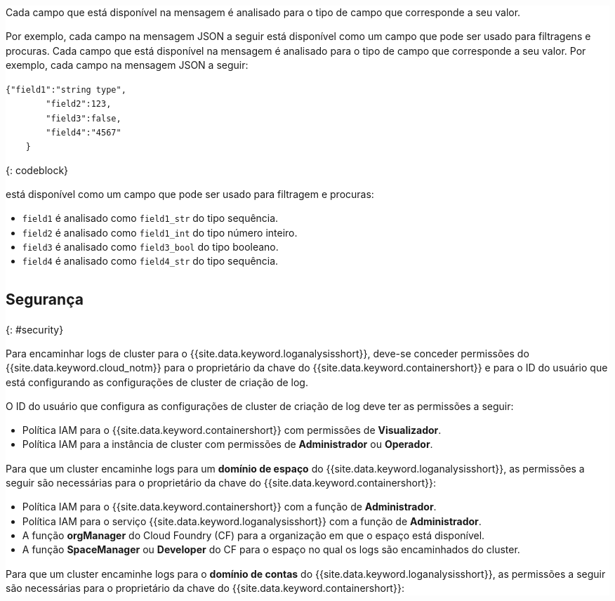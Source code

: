 Cada campo que está disponível na mensagem é analisado para o tipo de campo que corresponde
a seu valor.
 
Por exemplo, cada campo na mensagem JSON a seguir está disponível como um campo que pode ser usado para filtragens e procuras.
Cada campo que está disponível na mensagem é analisado para o tipo de campo que corresponde a seu valor. Por exemplo, cada campo na mensagem JSON a seguir:
    
```
{"field1":"string type",
        "field2":123,
        "field3":false,
        "field4":"4567"
    }
```
{: codeblock}
    
está disponível como um campo que pode ser usado para filtragem e procuras:
    
* `field1` é analisado como `field1_str` do tipo sequência.
* `field2` é analisado como `field1_int` do tipo número inteiro.
* `field3` é analisado como `field3_bool` do tipo booleano.
* `field4` é analisado como `field4_str` do tipo sequência.
    



## Segurança
{: #security}


Para encaminhar logs de cluster para o {{site.data.keyword.loganalysisshort}}, deve-se conceder permissões do {{site.data.keyword.cloud_notm}} para o proprietário da chave do {{site.data.keyword.containershort}} e para o ID do usuário que está configurando as configurações de cluster de criação de log.

O ID do usuário que configura as configurações de cluster de criação de log deve ter as permissões a seguir:

* Política IAM para o {{site.data.keyword.containershort}} com permissões de **Visualizador**.
* Política IAM para a instância de cluster com permissões de **Administrador** ou **Operador**.

Para que um cluster encaminhe logs para um **domínio de espaço** do {{site.data.keyword.loganalysisshort}}, as permissões a seguir são necessárias para o proprietário da chave do {{site.data.keyword.containershort}}:

* Política IAM para o {{site.data.keyword.containershort}} com a função de **Administrador**.
* Política IAM para o serviço {{site.data.keyword.loganalysisshort}} com a função de **Administrador**.
* A função **orgManager** do Cloud Foundry (CF) para a organização em que o espaço está disponível.
* A função **SpaceManager** ou **Developer** do CF para o espaço no qual os logs são encaminhados do cluster.


Para que um cluster encaminhe logs para o **domínio de contas** do {{site.data.keyword.loganalysisshort}}, as permissões a seguir são necessárias para o proprietário da chave do {{site.data.keyword.containershort}}:
